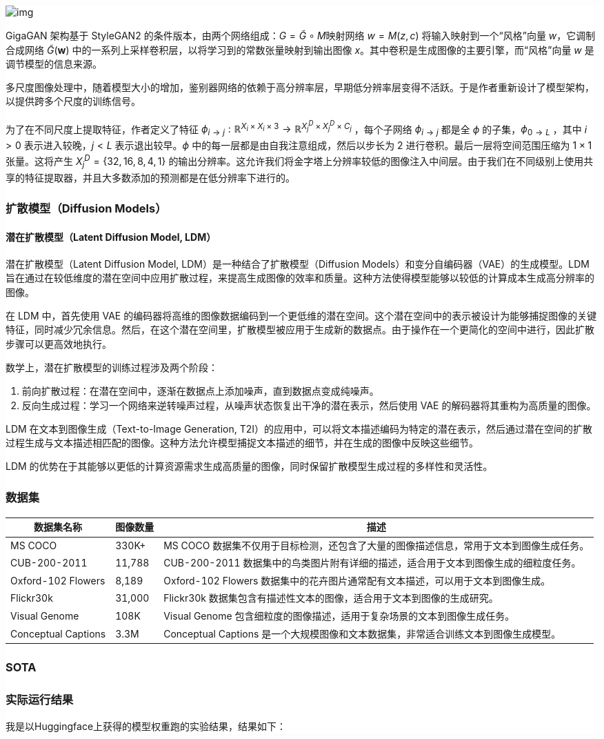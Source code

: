 ![img](https://img2023.cnblogs.com/blog/3183309/202404/3183309-20240425232427215-255675586.png)

GigaGAN 架构基于 StyleGAN2 的条件版本，由两个网络组成：$G = \widetilde{G} ∘ M$映射网络 $w = M(z, c)$ 将输入映射到一个“风格”向量 $w$，它调制合成网络 $\widetilde{G}(\mathbf{w})$ 中的一系列上采样卷积层，以将学习到的常数张量映射到输出图像 $x$。其中卷积是生成图像的主要引擎，而“风格”向量 $w$ 是调节模型的信息来源。

多尺度图像处理中，随着模型大小的增加，鉴别器网络的依赖于高分辨率层，早期低分辨率层变得不活跃。于是作者重新设计了模型架构，以提供跨多个尺度的训练信号。

为了在不同尺度上提取特征，作者定义了特征 $\phi_{i \rightarrow j}: \mathbb{R}^{X_i \times X_i \times 3} \rightarrow \mathbb{R}^{X_j^D \times X_j^D \times C_j}$ ，每个子网络 $\phi_{i \rightarrow j}$ 都是全 $\phi$ 的子集，$\phi_{0 \rightarrow L}$ ，其中 $i > 0$ 表示进入较晚，$j < L$ 表示退出较早。$\phi$ 中的每一层都是由自我注意组成，然后以步长为 2 进行卷积。最后一层将空间范围压缩为 $1 \times 1$ 张量。这将产生 $X_j^D = \{32, 16, 8, 4, 1\}$ 的输出分辨率。这允许我们将金字塔上分辨率较低的图像注入中间层。由于我们在不同级别上使用共享的特征提取器，并且大多数添加的预测都是在低分辨率下进行的。

### 扩散模型（Diffusion Models）

#### 潜在扩散模型（Latent Diffusion Model, LDM）

潜在扩散模型（Latent Diffusion Model, LDM）是一种结合了扩散模型（Diffusion Models）和变分自编码器（VAE）的生成模型。LDM 旨在通过在较低维度的潜在空间中应用扩散过程，来提高生成图像的效率和质量。这种方法使得模型能够以较低的计算成本生成高分辨率的图像。

在 LDM 中，首先使用 VAE 的编码器将高维的图像数据编码到一个更低维的潜在空间。这个潜在空间中的表示被设计为能够捕捉图像的关键特征，同时减少冗余信息。然后，在这个潜在空间里，扩散模型被应用于生成新的数据点。由于操作在一个更简化的空间中进行，因此扩散步骤可以更高效地执行。

数学上，潜在扩散模型的训练过程涉及两个阶段：

1. 前向扩散过程：在潜在空间中，逐渐在数据点上添加噪声，直到数据点变成纯噪声。
2. 反向生成过程：学习一个网络来逆转噪声过程，从噪声状态恢复出干净的潜在表示，然后使用 VAE 的解码器将其重构为高质量的图像。

LDM 在文本到图像生成（Text-to-Image Generation, T2I）的应用中，可以将文本描述编码为特定的潜在表示，然后通过潜在空间的扩散过程生成与文本描述相匹配的图像。这种方法允许模型捕捉文本描述的细节，并在生成的图像中反映这些细节。

LDM 的优势在于其能够以更低的计算资源需求生成高质量的图像，同时保留扩散模型生成过程的多样性和灵活性。

### 数据集

| 数据集名称          | 图像数量 | 描述                                                                                   |
| ------------------- | -------- | -------------------------------------------------------------------------------------- |
| MS COCO             | 330K+    | MS COCO 数据集不仅用于目标检测，还包含了大量的图像描述信息，常用于文本到图像生成任务。 |
| CUB-200-2011        | 11,788   | CUB-200-2011 数据集中的鸟类图片附有详细的描述，适合用于文本到图像生成的细粒度任务。    |
| Oxford-102 Flowers  | 8,189    | Oxford-102 Flowers 数据集中的花卉图片通常配有文本描述，可以用于文本到图像生成。        |
| Flickr30k           | 31,000   | Flickr30k 数据集包含有描述性文本的图像，适合用于文本到图像的生成研究。                 |
| Visual Genome       | 108K     | Visual Genome 包含细粒度的图像描述，适用于复杂场景的文本到图像生成任务。               |
| Conceptual Captions | 3.3M     | Conceptual Captions 是一个大规模图像和文本数据集，非常适合训练文本到图像生成模型。     |

### SOTA

### 实际运行结果

我是以Huggingface上获得的模型权重跑的实验结果，结果如下：
